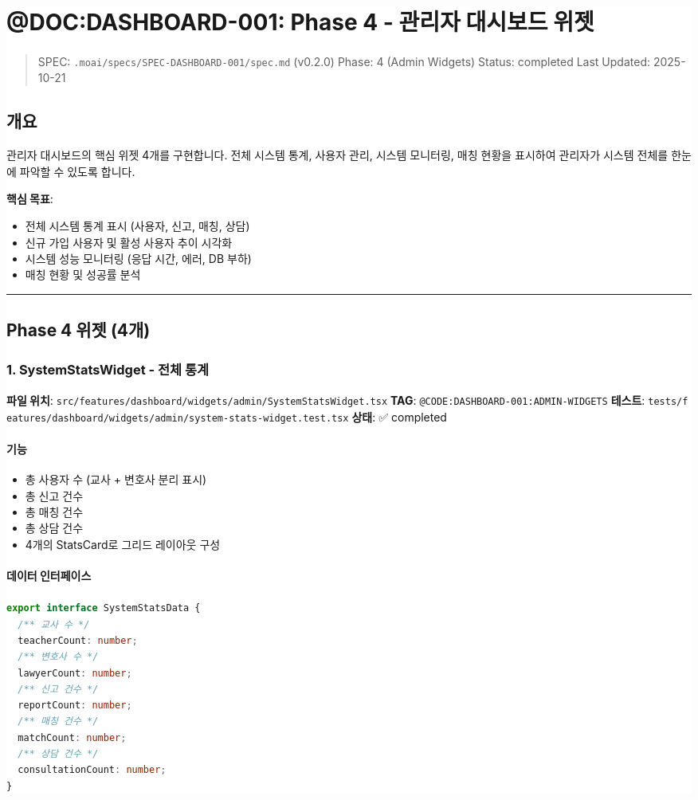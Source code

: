 # @DOC:DASHBOARD-001: Phase 4 - 관리자 대시보드 위젯

> SPEC: `.moai/specs/SPEC-DASHBOARD-001/spec.md` (v0.2.0)
> Phase: 4 (Admin Widgets)
> Status: completed
> Last Updated: 2025-10-21

## 개요

관리자 대시보드의 핵심 위젯 4개를 구현합니다. 전체 시스템 통계, 사용자 관리, 시스템 모니터링, 매칭 현황을 표시하여 관리자가 시스템 전체를 한눈에 파악할 수 있도록 합니다.

**핵심 목표**:
- 전체 시스템 통계 표시 (사용자, 신고, 매칭, 상담)
- 신규 가입 사용자 및 활성 사용자 추이 시각화
- 시스템 성능 모니터링 (응답 시간, 에러, DB 부하)
- 매칭 현황 및 성공률 분석

---

## Phase 4 위젯 (4개)

### 1. SystemStatsWidget - 전체 통계

**파일 위치**: `src/features/dashboard/widgets/admin/SystemStatsWidget.tsx`
**TAG**: `@CODE:DASHBOARD-001:ADMIN-WIDGETS`
**테스트**: `tests/features/dashboard/widgets/admin/system-stats-widget.test.tsx`
**상태**: ✅ completed

#### 기능

- 총 사용자 수 (교사 + 변호사 분리 표시)
- 총 신고 건수
- 총 매칭 건수
- 총 상담 건수
- 4개의 StatsCard로 그리드 레이아웃 구성

#### 데이터 인터페이스

```typescript
export interface SystemStatsData {
  /** 교사 수 */
  teacherCount: number;
  /** 변호사 수 */
  lawyerCount: number;
  /** 신고 건수 */
  reportCount: number;
  /** 매칭 건수 */
  matchCount: number;
  /** 상담 건수 */
  consultationCount: number;
}
```

